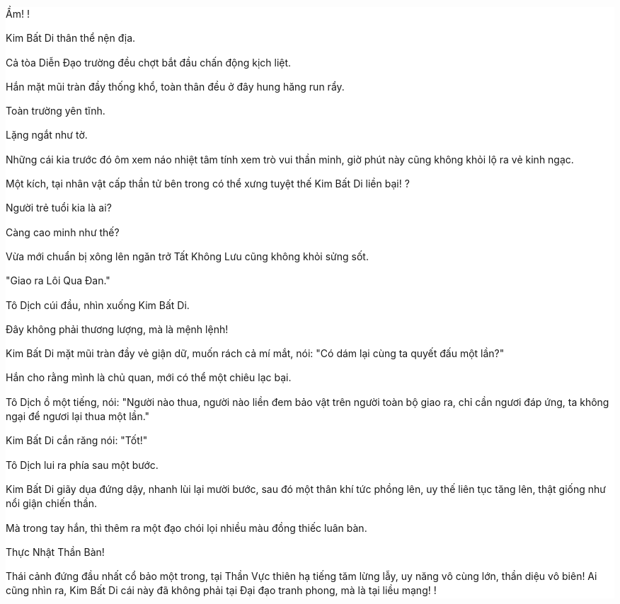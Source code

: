 Ầm! !

Kim Bất Di thân thể nện địa.

Cả tòa Diễn Đạo trường đều chợt bắt đầu chấn động kịch liệt.

Hắn mặt mũi tràn đầy thống khổ, toàn thân đều ở đây hung hăng run rẩy.

Toàn trường yên tĩnh.

Lặng ngắt như tờ.

Những cái kia trước đó ôm xem náo nhiệt tâm tính xem trò vui thần minh, giờ phút này cũng không khỏi lộ ra vẻ kinh ngạc.

Một kích, tại nhân vật cấp thần tử bên trong có thể xưng tuyệt thế Kim Bất Di liền bại! ?

Người trẻ tuổi kia là ai?

Càng cao minh như thế?

Vừa mới chuẩn bị xông lên ngăn trở Tất Không Lưu cũng không khỏi sửng sốt.

"Giao ra Lôi Qua Đan."

Tô Dịch cúi đầu, nhìn xuống Kim Bất Di.

Đây không phải thương lượng, mà là mệnh lệnh!

Kim Bất Di mặt mũi tràn đầy vẻ giận dữ, muốn rách cả mí mắt, nói: "Có dám lại cùng ta quyết đấu một lần?"

Hắn cho rằng mình là chủ quan, mới có thể một chiêu lạc bại.

Tô Dịch ồ một tiếng, nói: "Người nào thua, người nào liền đem bảo vật trên người toàn bộ giao ra, chỉ cần ngươi đáp ứng, ta không ngại để ngươi lại thua một lần."

Kim Bất Di cắn răng nói: "Tốt!"

Tô Dịch lui ra phía sau một bước.

Kim Bất Di giãy dụa đứng dậy, nhanh lùi lại mười bước, sau đó một thân khí tức phồng lên, uy thế liên tục tăng lên, thật giống như nổi giận chiến thần.

Mà trong tay hắn, thì thêm ra một đạo chói lọi nhiều màu đồng thiếc luân bàn.

Thực Nhật Thần Bàn!

Thái cảnh đứng đầu nhất cổ bảo một trong, tại Thần Vực thiên hạ tiếng tăm lừng lẫy, uy năng vô cùng lớn, thần diệu vô biên! Ai cũng nhìn ra, Kim Bất Di cái này đã không phải tại Đại đạo tranh phong, mà là tại liều mạng! !




